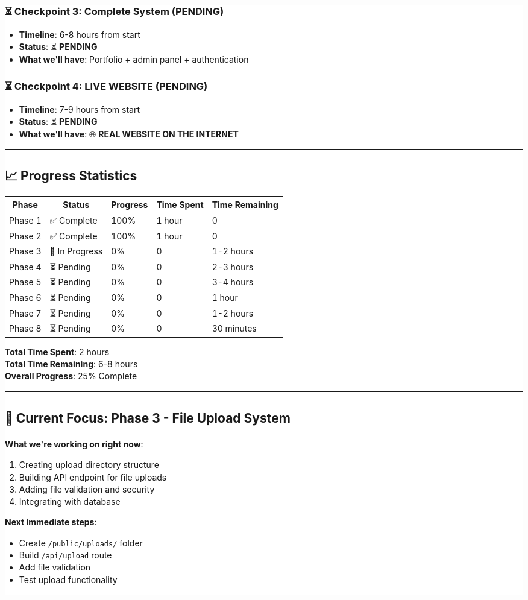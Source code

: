 ### ⏳ **Checkpoint 3: Complete System** (PENDING)
- **Timeline**: 6-8 hours from start
- **Status**: ⏳ **PENDING**
- **What we'll have**: Portfolio + admin panel + authentication

### ⏳ **Checkpoint 4: LIVE WEBSITE** (PENDING)
- **Timeline**: 7-9 hours from start
- **Status**: ⏳ **PENDING**
- **What we'll have**: 🌐 **REAL WEBSITE ON THE INTERNET**

---

## 📈 Progress Statistics

| Phase | Status | Progress | Time Spent | Time Remaining |
|-------|--------|----------|------------|----------------|
| Phase 1 | ✅ Complete | 100% | 1 hour | 0 |
| Phase 2 | ✅ Complete | 100% | 1 hour | 0 |
| Phase 3 | 🔄 In Progress | 0% | 0 | 1-2 hours |
| Phase 4 | ⏳ Pending | 0% | 0 | 2-3 hours |
| Phase 5 | ⏳ Pending | 0% | 0 | 3-4 hours |
| Phase 6 | ⏳ Pending | 0% | 0 | 1 hour |
| Phase 7 | ⏳ Pending | 0% | 0 | 1-2 hours |
| Phase 8 | ⏳ Pending | 0% | 0 | 30 minutes |

**Total Time Spent**: 2 hours  
**Total Time Remaining**: 6-8 hours  
**Overall Progress**: 25% Complete

---

## 🚀 Current Focus: Phase 3 - File Upload System

**What we're working on right now**:
1. Creating upload directory structure
2. Building API endpoint for file uploads
3. Adding file validation and security
4. Integrating with database

**Next immediate steps**:
- Create `/public/uploads/` folder
- Build `/api/upload` route
- Add file validation
- Test upload functionality

---
